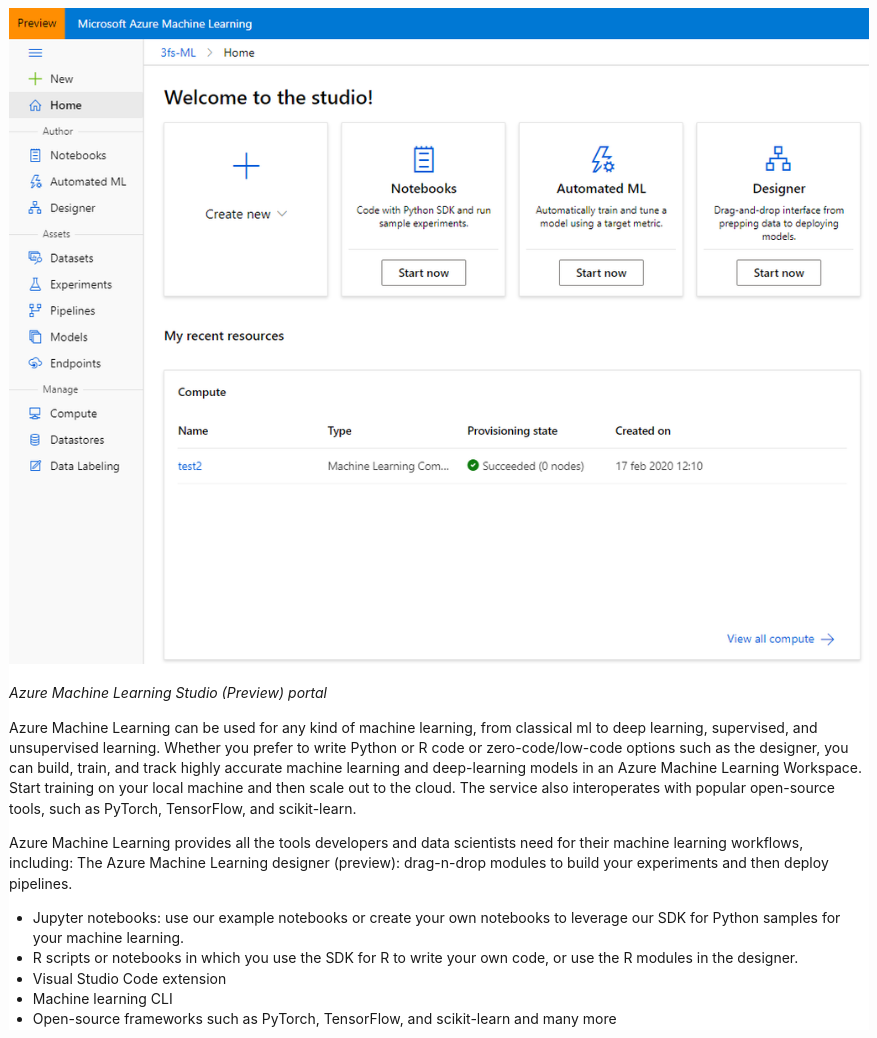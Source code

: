 ![image](images/MLstudio-1.png)

*Azure Machine Learning Studio (Preview) portal*

Azure Machine Learning can be used for any kind of machine learning, from classical ml to deep learning, supervised, and unsupervised learning. Whether you prefer to write Python or R code or zero-code/low-code options such as the designer, you can build, train, and track highly accurate machine learning and deep-learning models in an Azure Machine Learning Workspace.
Start training on your local machine and then scale out to the cloud.
The service also interoperates with popular open-source tools, such as PyTorch, TensorFlow, and scikit-learn.

Azure Machine Learning provides all the tools developers and data scientists need for their machine learning workflows, including:
The Azure Machine Learning designer (preview): drag-n-drop modules to build your experiments and then deploy pipelines.
- Jupyter notebooks: use our example notebooks or create your own notebooks to leverage our SDK for Python samples for your machine learning.
- R scripts or notebooks in which you use the SDK for R to write your own code, or use the R modules in the designer.
- Visual Studio Code extension
- Machine learning CLI
- Open-source frameworks such as PyTorch, TensorFlow, and scikit-learn and many more
